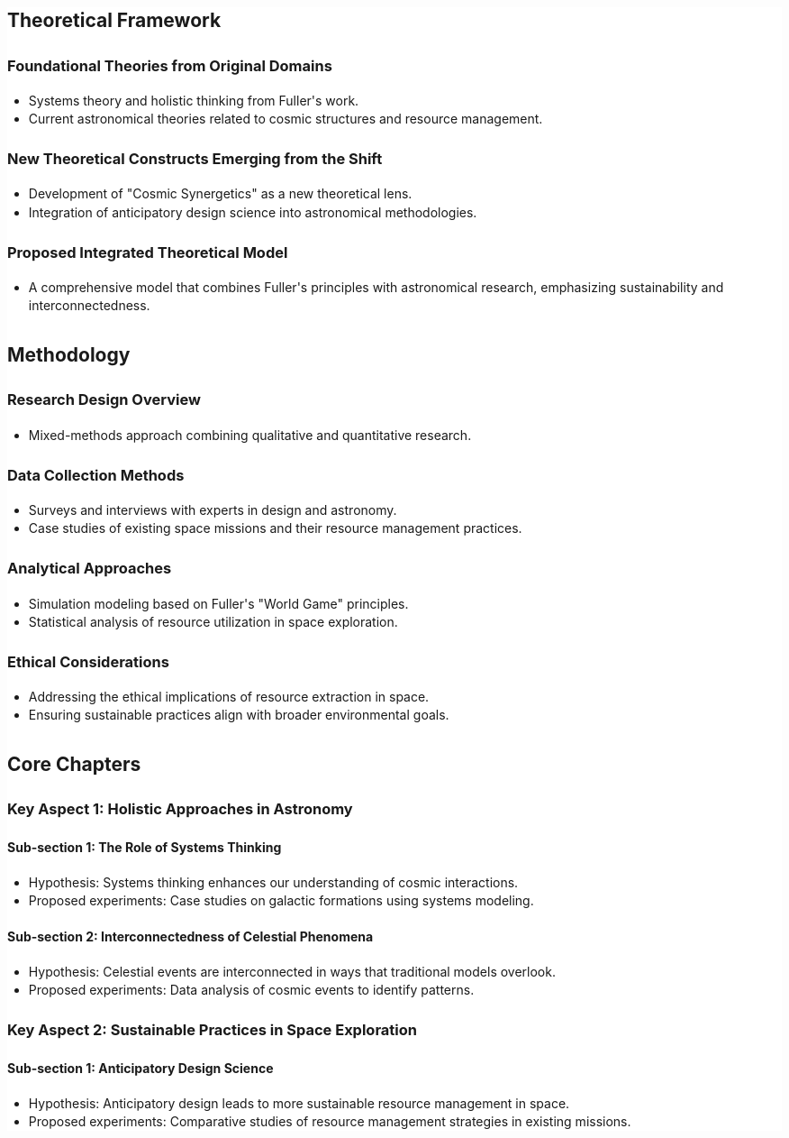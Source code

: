 ## Theoretical Framework

### Foundational Theories from Original Domains
- Systems theory and holistic thinking from Fuller's work.
- Current astronomical theories related to cosmic structures and resource management.

### New Theoretical Constructs Emerging from the Shift
- Development of "Cosmic Synergetics" as a new theoretical lens.
- Integration of anticipatory design science into astronomical methodologies.

### Proposed Integrated Theoretical Model
- A comprehensive model that combines Fuller's principles with astronomical research, emphasizing sustainability and interconnectedness.

## Methodology

### Research Design Overview
- Mixed-methods approach combining qualitative and quantitative research.

### Data Collection Methods
- Surveys and interviews with experts in design and astronomy.
- Case studies of existing space missions and their resource management practices.

### Analytical Approaches
- Simulation modeling based on Fuller's "World Game" principles.
- Statistical analysis of resource utilization in space exploration.

### Ethical Considerations
- Addressing the ethical implications of resource extraction in space.
- Ensuring sustainable practices align with broader environmental goals.

## Core Chapters

### Key Aspect 1: Holistic Approaches in Astronomy
#### Sub-section 1: The Role of Systems Thinking
- Hypothesis: Systems thinking enhances our understanding of cosmic interactions.
- Proposed experiments: Case studies on galactic formations using systems modeling.

#### Sub-section 2: Interconnectedness of Celestial Phenomena
- Hypothesis: Celestial events are interconnected in ways that traditional models overlook.
- Proposed experiments: Data analysis of cosmic events to identify patterns.

### Key Aspect 2: Sustainable Practices in Space Exploration
#### Sub-section 1: Anticipatory Design Science
- Hypothesis: Anticipatory design leads to more sustainable resource management in space.
- Proposed experiments: Comparative studies of resource management strategies in existing missions.
